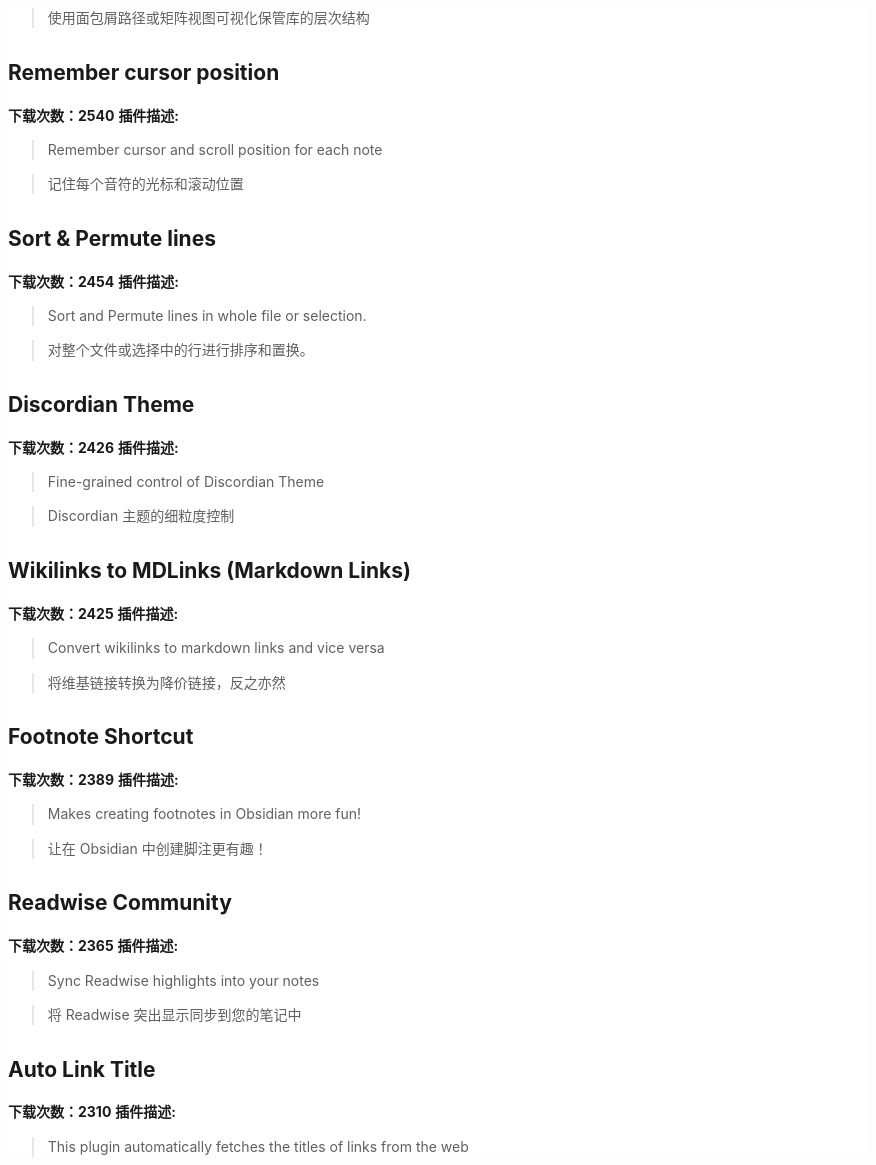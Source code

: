 > 使用面包屑路径或矩阵视图可视化保管库的层次结构


## Remember cursor position
**下载次数：2540**
**插件描述:**
> Remember cursor and scroll position for each note

> 记住每个音符的光标和滚动位置


## Sort & Permute lines
**下载次数：2454**
**插件描述:**
> Sort and Permute lines in whole file or selection.

> 对整个文件或选择中的行进行排序和置换。


## Discordian Theme
**下载次数：2426**
**插件描述:**
> Fine-grained control of Discordian Theme

> Discordian 主题的细粒度控制


## Wikilinks to MDLinks (Markdown Links)
**下载次数：2425**
**插件描述:**
> Convert wikilinks to markdown links and vice versa

> 将维基链接转换为降价链接，反之亦然


## Footnote Shortcut
**下载次数：2389**
**插件描述:**
> Makes creating footnotes in Obsidian more fun!

> 让在 Obsidian 中创建脚注更有趣！


## Readwise Community
**下载次数：2365**
**插件描述:**
> Sync Readwise highlights into your notes

> 将 Readwise 突出显示同步到您的笔记中


## Auto Link Title
**下载次数：2310**
**插件描述:**
> This plugin automatically fetches the titles of links from the web
